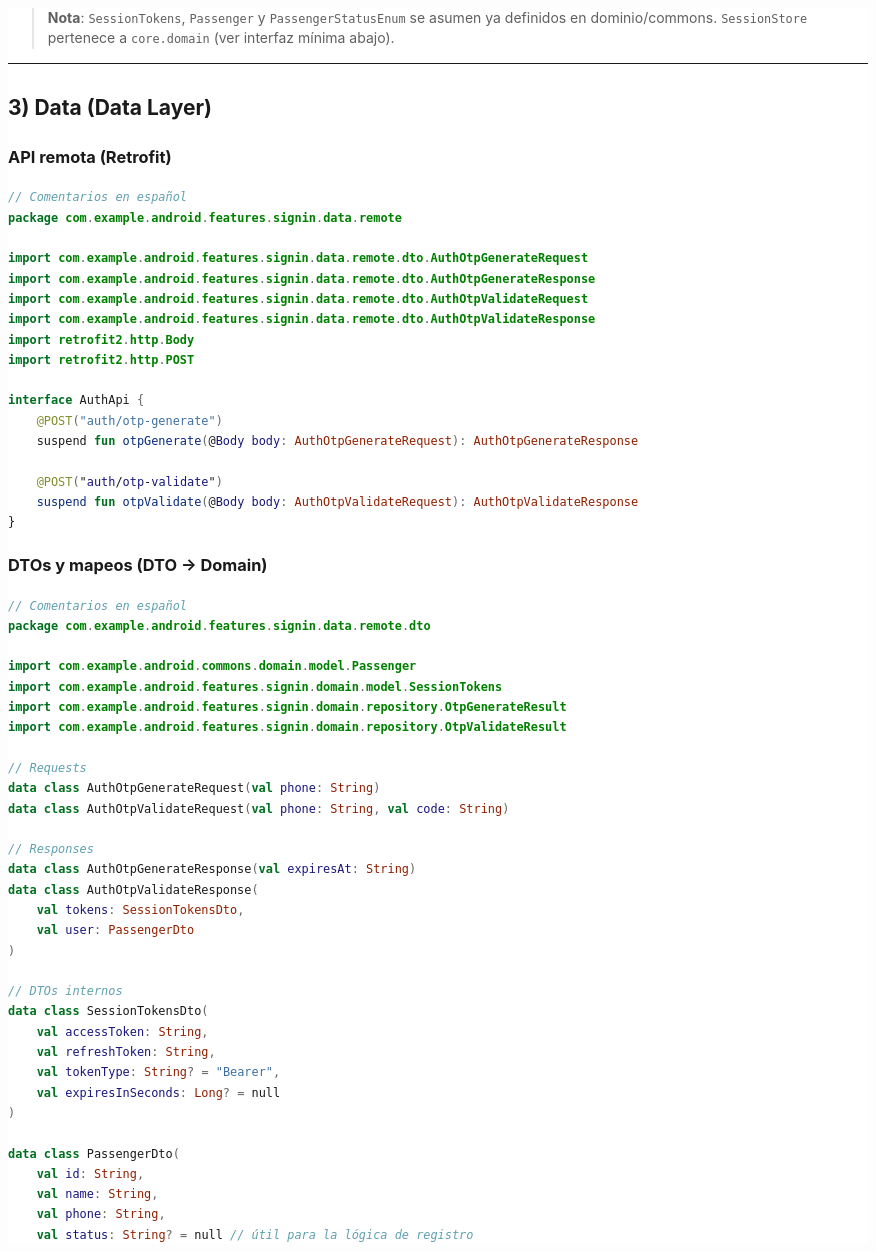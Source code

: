 > **Nota**: `SessionTokens`, `Passenger` y `PassengerStatusEnum` se asumen ya definidos en dominio/commons. `SessionStore` pertenece a `core.domain` (ver interfaz mínima abajo).

---

## 3) Data (Data Layer)

### API remota (Retrofit)

```kotlin
// Comentarios en español
package com.example.android.features.signin.data.remote

import com.example.android.features.signin.data.remote.dto.AuthOtpGenerateRequest
import com.example.android.features.signin.data.remote.dto.AuthOtpGenerateResponse
import com.example.android.features.signin.data.remote.dto.AuthOtpValidateRequest
import com.example.android.features.signin.data.remote.dto.AuthOtpValidateResponse
import retrofit2.http.Body
import retrofit2.http.POST

interface AuthApi {
    @POST("auth/otp-generate")
    suspend fun otpGenerate(@Body body: AuthOtpGenerateRequest): AuthOtpGenerateResponse

    @POST("auth/otp-validate")
    suspend fun otpValidate(@Body body: AuthOtpValidateRequest): AuthOtpValidateResponse
}
```

### DTOs y mapeos (DTO → Domain)

```kotlin
// Comentarios en español
package com.example.android.features.signin.data.remote.dto

import com.example.android.commons.domain.model.Passenger
import com.example.android.features.signin.domain.model.SessionTokens
import com.example.android.features.signin.domain.repository.OtpGenerateResult
import com.example.android.features.signin.domain.repository.OtpValidateResult

// Requests
data class AuthOtpGenerateRequest(val phone: String)
data class AuthOtpValidateRequest(val phone: String, val code: String)

// Responses
data class AuthOtpGenerateResponse(val expiresAt: String)
data class AuthOtpValidateResponse(
    val tokens: SessionTokensDto,
    val user: PassengerDto
)

// DTOs internos
data class SessionTokensDto(
    val accessToken: String,
    val refreshToken: String,
    val tokenType: String? = "Bearer",
    val expiresInSeconds: Long? = null
)

data class PassengerDto(
    val id: String,
    val name: String,
    val phone: String,
    val status: String? = null // útil para la lógica de registro
```